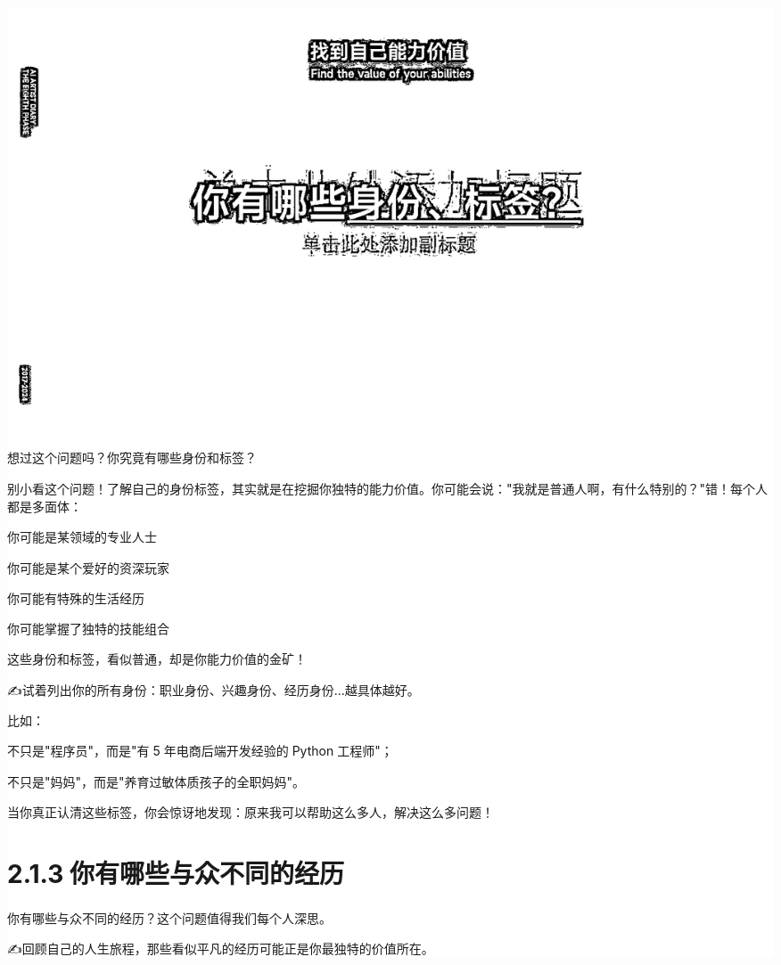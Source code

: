 ![](img/d8a9a25cd14e41c60b611556a6034d72.png)

想过这个问题吗？你究竟有哪些身份和标签？

别小看这个问题！了解自己的身份标签，其实就是在挖掘你独特的能力价值。你可能会说："我就是普通人啊，有什么特别的？"错！每个人都是多面体：

你可能是某领域的专业人士

你可能是某个爱好的资深玩家

你可能有特殊的生活经历

你可能掌握了独特的技能组合

这些身份和标签，看似普通，却是你能力价值的金矿！

✍️试着列出你的所有身份：职业身份、兴趣身份、经历身份...越具体越好。

比如：

不只是"程序员"，而是"有 5 年电商后端开发经验的 Python 工程师"；

不只是"妈妈"，而是"养育过敏体质孩子的全职妈妈"。

当你真正认清这些标签，你会惊讶地发现：原来我可以帮助这么多人，解决这么多问题！

# 2.1.3 你有哪些与众不同的经历

你有哪些与众不同的经历？这个问题值得我们每个人深思。

✍️回顾自己的人生旅程，那些看似平凡的经历可能正是你最独特的价值所在。
